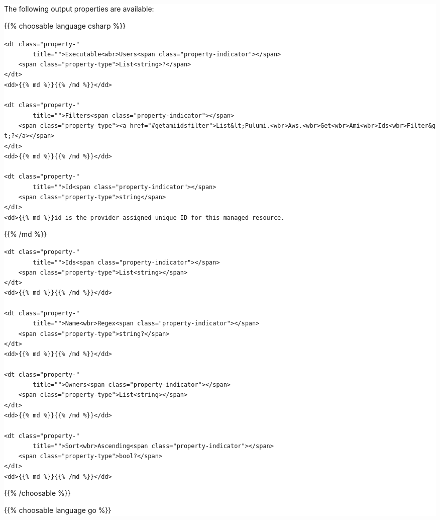 The following output properties are available:




{{% choosable language csharp %}}
<dl class="resources-properties">

    <dt class="property-"
            title="">Executable<wbr>Users<span class="property-indicator"></span>
        <span class="property-type">List<string>?</span>
    </dt>
    <dd>{{% md %}}{{% /md %}}</dd>

    <dt class="property-"
            title="">Filters<span class="property-indicator"></span>
        <span class="property-type"><a href="#getamiidsfilter">List&lt;Pulumi.<wbr>Aws.<wbr>Get<wbr>Ami<wbr>Ids<wbr>Filter&gt;?</a></span>
    </dt>
    <dd>{{% md %}}{{% /md %}}</dd>

    <dt class="property-"
            title="">Id<span class="property-indicator"></span>
        <span class="property-type">string</span>
    </dt>
    <dd>{{% md %}}id is the provider-assigned unique ID for this managed resource.
{{% /md %}}</dd>

    <dt class="property-"
            title="">Ids<span class="property-indicator"></span>
        <span class="property-type">List<string></span>
    </dt>
    <dd>{{% md %}}{{% /md %}}</dd>

    <dt class="property-"
            title="">Name<wbr>Regex<span class="property-indicator"></span>
        <span class="property-type">string?</span>
    </dt>
    <dd>{{% md %}}{{% /md %}}</dd>

    <dt class="property-"
            title="">Owners<span class="property-indicator"></span>
        <span class="property-type">List<string></span>
    </dt>
    <dd>{{% md %}}{{% /md %}}</dd>

    <dt class="property-"
            title="">Sort<wbr>Ascending<span class="property-indicator"></span>
        <span class="property-type">bool?</span>
    </dt>
    <dd>{{% md %}}{{% /md %}}</dd>

</dl>
{{% /choosable %}}


{{% choosable language go %}}
<dl class="resources-properties">
